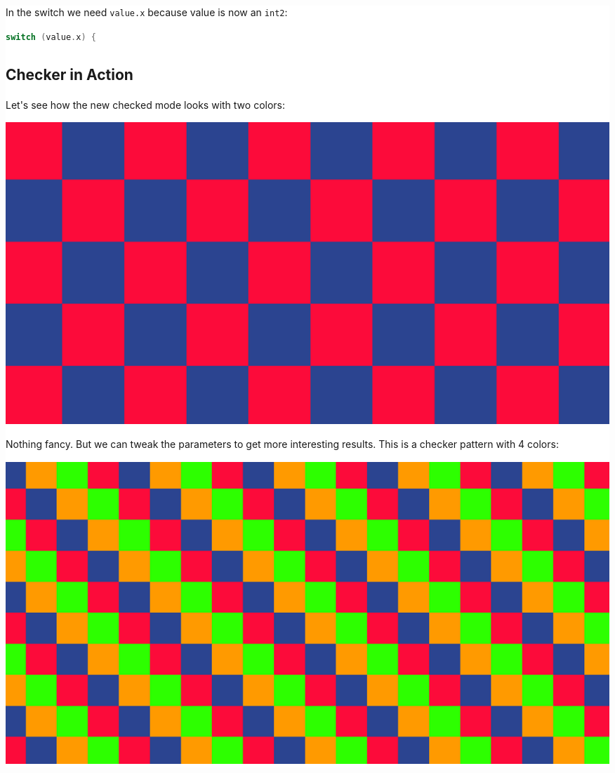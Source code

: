 In the switch we need `value.x` because value is now an `int2`:

``` c
switch (value.x) {
```

## Checker in Action

Let's see how the new checked mode looks with two colors:

![Final Pattern](/assets/2017-10-26-stripes-shader-3/checker-2.png)

Nothing fancy. But we can tweak the parameters to get more interesting results. This is a checker pattern with 4 colors:

![Final Pattern](/assets/2017-10-26-stripes-shader-3/checker-1.png)
